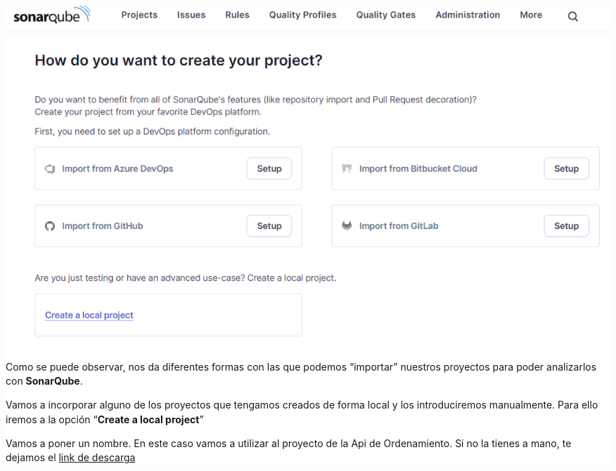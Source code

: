 ![](./resources/ejemplo-sonar_3.png)

Como se puede observar, nos da diferentes formas con las que podemos “importar” nuestros proyectos para poder analizarlos con **SonarQube**.

Vamos a incorporar alguno de los proyectos que tengamos creados de forma local y los introduciremos manualmente. Para ello iremos a la opción “**Create a local project**”

Vamos a poner un nombre. En este caso vamos a utilizar al proyecto de la Api de Ordenamiento. Si no la tienes a mano, te dejamos el [link de descarga](./resources/5_1-resolucionApiOrdenamieto.zip)
